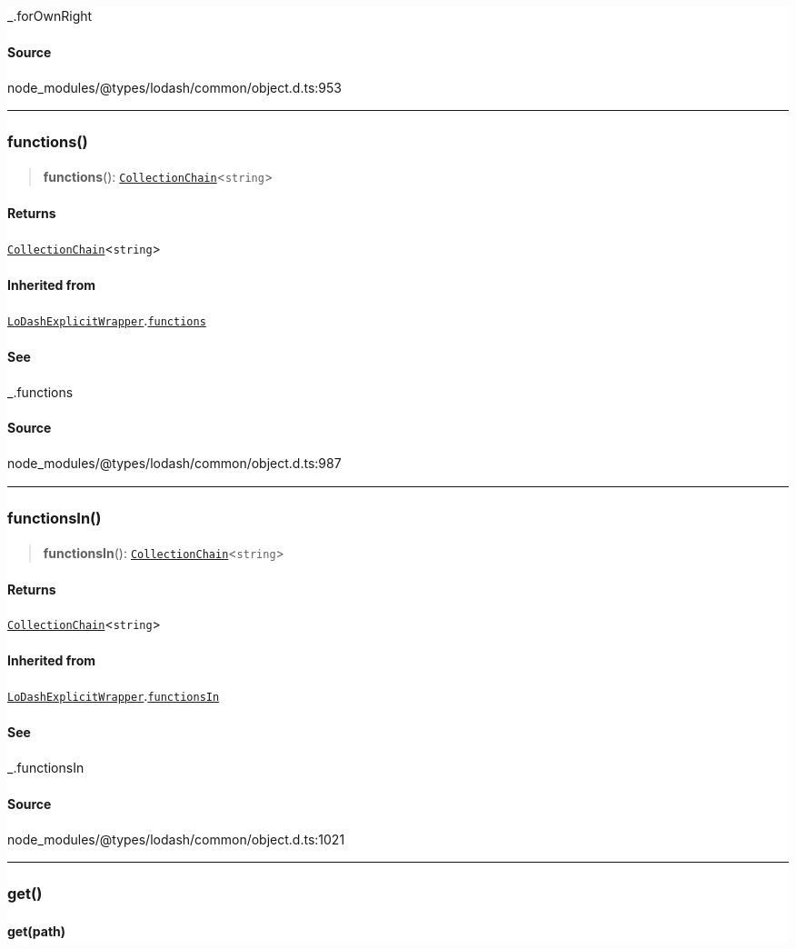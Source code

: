 \_.forOwnRight

#### Source

node_modules/@types/lodash/common/object.d.ts:953

---

### functions()

> **functions**(): [`CollectionChain`](CollectionChain.md)\<`string`\>

#### Returns

[`CollectionChain`](CollectionChain.md)\<`string`\>

#### Inherited from

[`LoDashExplicitWrapper`](LoDashExplicitWrapper.md).[`functions`](LoDashExplicitWrapper.md#functions)

#### See

\_.functions

#### Source

node_modules/@types/lodash/common/object.d.ts:987

---

### functionsIn()

> **functionsIn**(): [`CollectionChain`](CollectionChain.md)\<`string`\>

#### Returns

[`CollectionChain`](CollectionChain.md)\<`string`\>

#### Inherited from

[`LoDashExplicitWrapper`](LoDashExplicitWrapper.md).[`functionsIn`](LoDashExplicitWrapper.md#functionsin)

#### See

\_.functionsIn

#### Source

node_modules/@types/lodash/common/object.d.ts:1021

---

### get()

#### get(path)

